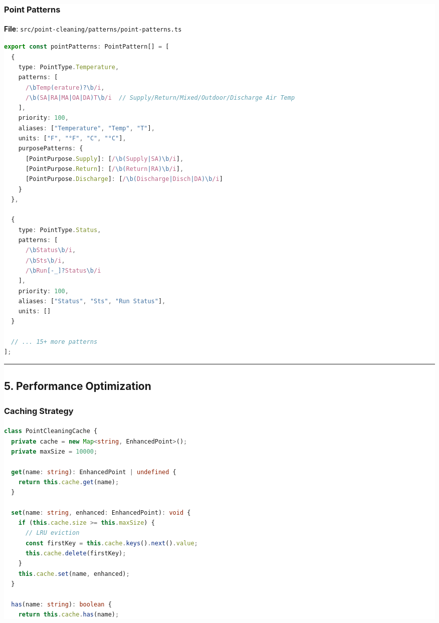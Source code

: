 ### Point Patterns

**File**: `src/point-cleaning/patterns/point-patterns.ts`

```typescript
export const pointPatterns: PointPattern[] = [
  {
    type: PointType.Temperature,
    patterns: [
      /\bTemp(erature)?\b/i,
      /\b(SA|RA|MA|OA|DA)T\b/i  // Supply/Return/Mixed/Outdoor/Discharge Air Temp
    ],
    priority: 100,
    aliases: ["Temperature", "Temp", "T"],
    units: ["F", "°F", "C", "°C"],
    purposePatterns: {
      [PointPurpose.Supply]: [/\b(Supply|SA)\b/i],
      [PointPurpose.Return]: [/\b(Return|RA)\b/i],
      [PointPurpose.Discharge]: [/\b(Discharge|Disch|DA)\b/i]
    }
  },

  {
    type: PointType.Status,
    patterns: [
      /\bStatus\b/i,
      /\bSts\b/i,
      /\bRun[-_]?Status\b/i
    ],
    priority: 100,
    aliases: ["Status", "Sts", "Run Status"],
    units: []
  }

  // ... 15+ more patterns
];
```

---

## 5. Performance Optimization

### Caching Strategy

```typescript
class PointCleaningCache {
  private cache = new Map<string, EnhancedPoint>();
  private maxSize = 10000;

  get(name: string): EnhancedPoint | undefined {
    return this.cache.get(name);
  }

  set(name: string, enhanced: EnhancedPoint): void {
    if (this.cache.size >= this.maxSize) {
      // LRU eviction
      const firstKey = this.cache.keys().next().value;
      this.cache.delete(firstKey);
    }
    this.cache.set(name, enhanced);
  }

  has(name: string): boolean {
    return this.cache.has(name);
```